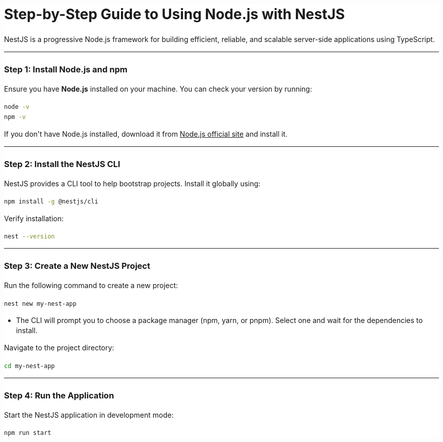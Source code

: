 # **Step-by-Step Guide to Using Node.js with NestJS**
NestJS is a progressive Node.js framework for building efficient, reliable, and scalable server-side applications using TypeScript.

---

### **Step 1: Install Node.js and npm**
Ensure you have **Node.js** installed on your machine. You can check your version by running:

```sh
node -v
npm -v
```

If you don't have Node.js installed, download it from [Node.js official site](https://nodejs.org/) and install it.

---

### **Step 2: Install the NestJS CLI**
NestJS provides a CLI tool to help bootstrap projects. Install it globally using:

```sh
npm install -g @nestjs/cli
```

Verify installation:

```sh
nest --version
```

---

### **Step 3: Create a New NestJS Project**
Run the following command to create a new project:

```sh
nest new my-nest-app
```

- The CLI will prompt you to choose a package manager (npm, yarn, or pnpm). Select one and wait for the dependencies to install.

Navigate to the project directory:

```sh
cd my-nest-app
```

---

### **Step 4: Run the Application**
Start the NestJS application in development mode:

```sh
npm run start
```
